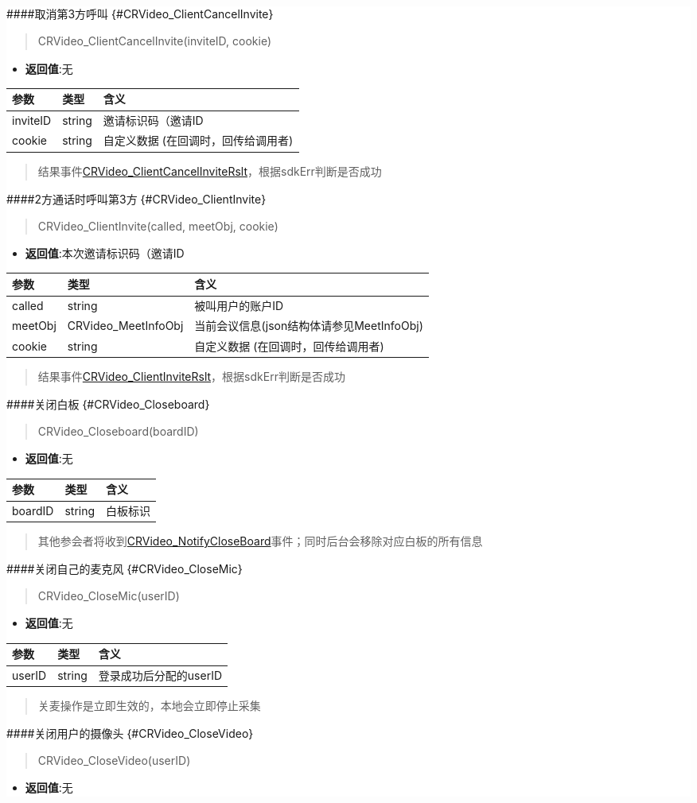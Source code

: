 ####取消第3方呼叫 {#CRVideo_ClientCancelInvite}

>CRVideo_ClientCancelInvite(inviteID, cookie)

- **返回值**:无 

| 参数    | 类型        | 含义      |
|:-------- |:-----------|:----------|
|inviteID	|string|	邀请标识码（邀请ID|
|cookie|	string|	自定义数据 (在回调时，回传给调用者)|

>结果事件[CRVideo_ClientCancelInviteRslt](callback.md#CRVideo_ClientCancelInviteRslt)，根据sdkErr判断是否成功

####2方通话时呼叫第3方 {#CRVideo_ClientInvite}

>CRVideo_ClientInvite(called, meetObj, cookie)

- **返回值**:本次邀请标识码（邀请ID

| 参数    | 类型        | 含义      |
|:-------- |:-----------|:----------|
|called|	string	|被叫用户的账户ID|
|meetObj	|CRVideo_MeetInfoObj|	当前会议信息(json结构体请参见MeetInfoObj)|
|cookie|	string|	自定义数据 (在回调时，回传给调用者)|

>结果事件[CRVideo_ClientInviteRslt](callback.md#CRVideo_ClientInviteRslt)，根据sdkErr判断是否成功

####关闭白板 {#CRVideo_Closeboard}

>CRVideo_Closeboard(boardID)

- **返回值**:无 

| 参数    | 类型        | 含义      |
|:-------- |:-----------|:----------|
|boardID	|string	|白板标识|

>其他参会者将收到[CRVideo_NotifyCloseBoard](callback.md#CRVideo_NotifyCloseBoard)事件；同时后台会移除对应白板的所有信息

####关闭自己的麦克风 {#CRVideo_CloseMic}

>CRVideo_CloseMic(userID)

- **返回值**:无 

| 参数    | 类型        | 含义      |
|:-------- |:-----------|:----------|
|userID |	string	|登录成功后分配的userID|

>关麦操作是立即生效的，本地会立即停止采集

####关闭用户的摄像头 {#CRVideo_CloseVideo}

>CRVideo_CloseVideo(userID)

- **返回值**:无 
